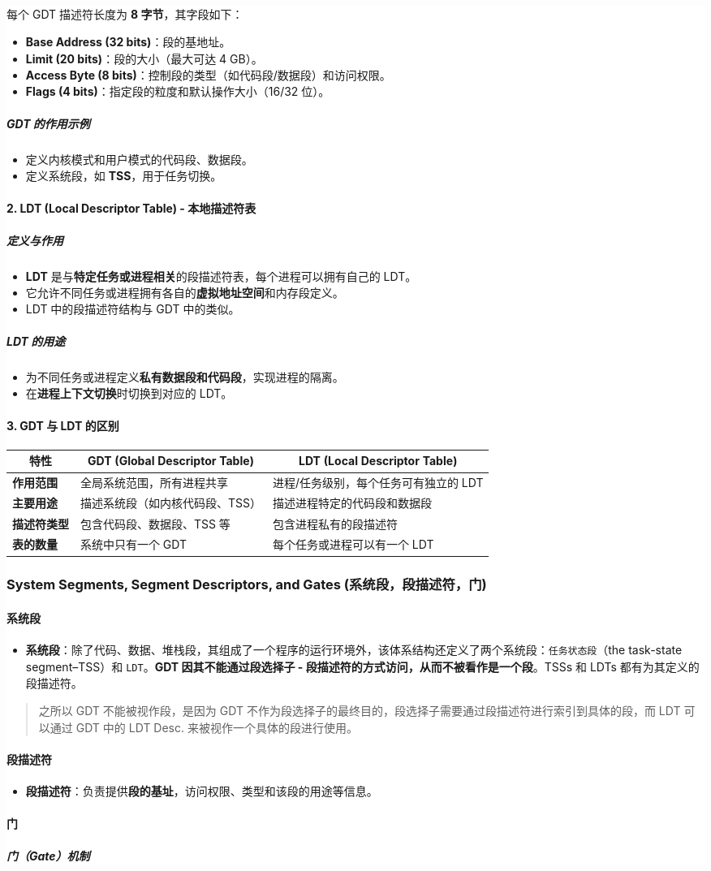 每个 GDT 描述符长度为 **8 字节**，其字段如下：

- **Base Address (32 bits)**：段的基地址。
- **Limit (20 bits)**：段的大小（最大可达 4 GB）。
- **Access Byte (8 bits)**：控制段的类型（如代码段/数据段）和访问权限。
- **Flags (4 bits)**：指定段的粒度和默认操作大小（16/32 位）。

##### GDT 的作用示例

- 定义内核模式和用户模式的代码段、数据段。
- 定义系统段，如 **TSS**，用于任务切换。

#### 2. LDT (Local Descriptor Table) - 本地描述符表

##### 定义与作用

- **LDT** 是与**特定任务或进程相关**的段描述符表，每个进程可以拥有自己的 LDT。
- 它允许不同任务或进程拥有各自的**虚拟地址空间**和内存段定义。
- LDT 中的段描述符结构与 GDT 中的类似。

##### LDT 的用途

- 为不同任务或进程定义**私有数据段和代码段**，实现进程的隔离。
- 在**进程上下文切换**时切换到对应的 LDT。

#### 3. GDT 与 LDT 的区别

| **特性**       | **GDT (Global Descriptor Table)** | **LDT (Local Descriptor Table)** |
| -------------------- | --------------------------------------- | -------------------------------------- |
| **作用范围**   | 全局系统范围，所有进程共享              | 进程/任务级别，每个任务可有独立的 LDT  |
| **主要用途**   | 描述系统段（如内核代码段、TSS）| 描述进程特定的代码段和数据段           |
| **描述符类型** | 包含代码段、数据段、TSS 等              | 包含进程私有的段描述符                 |
| **表的数量**   | 系统中只有一个 GDT                      | 每个任务或进程可以有一个 LDT           |

### System Segments, Segment Descriptors, and Gates (系统段，段描述符，门)

#### 系统段

- **系统段**：除了代码、数据、堆栈段，其组成了一个程序的运行环境外，该体系结构还定义了两个系统段：`任务状态段`（the task-state segment–TSS）和 `LDT`。**GDT 因其不能通过段选择子 - 段描述符的方式访问，从而不被看作是一个段**。TSSs 和 LDTs 都有为其定义的段描述符。

> 之所以 GDT 不能被视作段，是因为 GDT 不作为段选择子的最终目的，段选择子需要通过段描述符进行索引到具体的段，而 LDT 可以通过 GDT 中的 LDT Desc. 来被视作一个具体的段进行使用。

#### 段描述符

- **段描述符**：负责提供**段的基址**，访问权限、类型和该段的用途等信息。

#### 门

##### 门（Gate）机制
